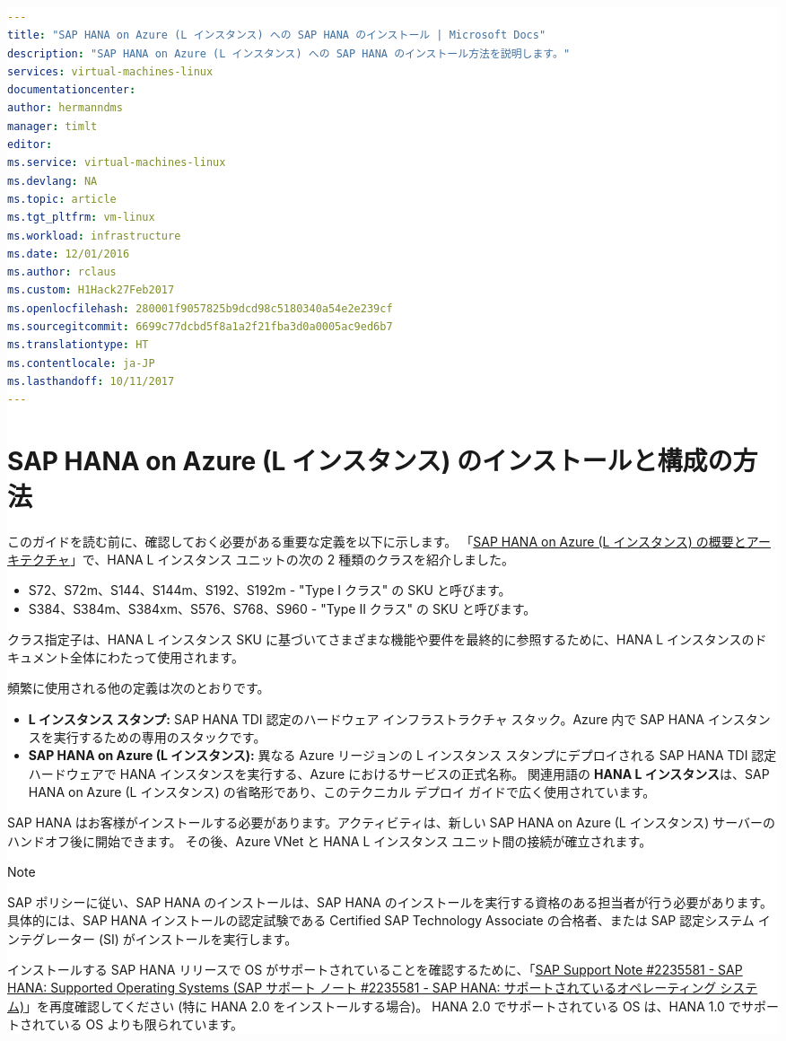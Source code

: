 ```yaml
---
title: "SAP HANA on Azure (L インスタンス) への SAP HANA のインストール | Microsoft Docs"
description: "SAP HANA on Azure (L インスタンス) への SAP HANA のインストール方法を説明します。"
services: virtual-machines-linux
documentationcenter: 
author: hermanndms
manager: timlt
editor: 
ms.service: virtual-machines-linux
ms.devlang: NA
ms.topic: article
ms.tgt_pltfrm: vm-linux
ms.workload: infrastructure
ms.date: 12/01/2016
ms.author: rclaus
ms.custom: H1Hack27Feb2017
ms.openlocfilehash: 280001f9057825b9dcd98c5180340a54e2e239cf
ms.sourcegitcommit: 6699c77dcbd5f8a1a2f21fba3d0a0005ac9ed6b7
ms.translationtype: HT
ms.contentlocale: ja-JP
ms.lasthandoff: 10/11/2017
---
```

# <a name="how-to-install-and-configure-sap-hana-large-instances-on-azure"></a>SAP HANA on Azure (L インスタンス) のインストールと構成の方法

このガイドを読む前に、確認しておく必要がある重要な定義を以下に示します。 「[SAP HANA on Azure (L インスタンス) の概要とアーキテクチャ](https://docs.microsoft.com/azure/virtual-machines/workloads/sap/hana-overview-architecture)」で、HANA L インスタンス ユニットの次の 2 種類のクラスを紹介しました。

- S72、S72m、S144、S144m、S192、S192m - "Type I クラス" の SKU と呼びます。
- S384、S384m、S384xm、S576、S768、S960 - "Type II クラス" の SKU と呼びます。

クラス指定子は、HANA L インスタンス SKU に基づいてさまざまな機能や要件を最終的に参照するために、HANA L インスタンスのドキュメント全体にわたって使用されます。

頻繁に使用される他の定義は次のとおりです。
- **L インスタンス スタンプ:** SAP HANA TDI 認定のハードウェア インフラストラクチャ スタック。Azure 内で SAP HANA インスタンスを実行するための専用のスタックです。
- **SAP HANA on Azure (L インスタンス):** 異なる Azure リージョンの L インスタンス スタンプにデプロイされる SAP HANA TDI 認定ハードウェアで HANA インスタンスを実行する、Azure におけるサービスの正式名称。 関連用語の **HANA L インスタンス**は、SAP HANA on Azure (L インスタンス) の省略形であり、このテクニカル デプロイ ガイドで広く使用されています。


SAP HANA はお客様がインストールする必要があります。アクティビティは、新しい SAP HANA on Azure (L インスタンス) サーバーのハンドオフ後に開始できます。 その後、Azure VNet と HANA L インスタンス ユニット間の接続が確立されます。 

> [!Note]
> SAP ポリシーに従い、SAP HANA のインストールは、SAP HANA のインストールを実行する資格のある担当者が行う必要があります。 具体的には、SAP HANA インストールの認定試験である Certified SAP Technology Associate の合格者、または SAP 認定システム インテグレーター (SI) がインストールを実行します。

インストールする SAP HANA リリースで OS がサポートされていることを確認するために、「[SAP Support Note #2235581 - SAP HANA: Supported Operating Systems (SAP サポート ノート #2235581 - SAP HANA: サポートされているオペレーティング システム)](https://launchpad.support.sap.com/#/notes/2235581/E)」を再度確認してください (特に HANA 2.0 をインストールする場合)。 HANA 2.0 でサポートされている OS は、HANA 1.0 でサポートされている OS よりも限られています。 
